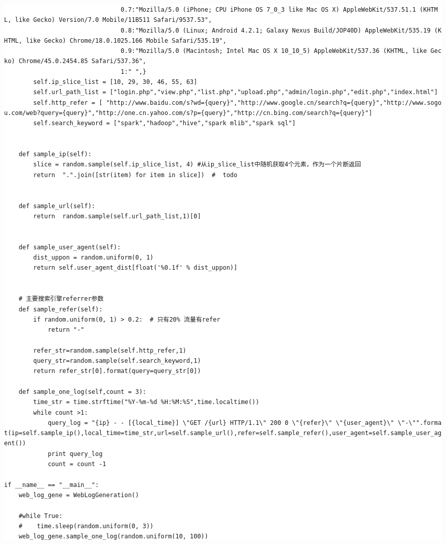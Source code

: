 ```
                                0.7:"Mozilla/5.0 (iPhone; CPU iPhone OS 7_0_3 like Mac OS X) AppleWebKit/537.51.1 (KHTML, like Gecko) Version/7.0 Mobile/11B511 Safari/9537.53",
                                0.8:"Mozilla/5.0 (Linux; Android 4.2.1; Galaxy Nexus Build/JOP40D) AppleWebKit/535.19 (KHTML, like Gecko) Chrome/18.0.1025.166 Mobile Safari/535.19",
                                0.9:"Mozilla/5.0 (Macintosh; Intel Mac OS X 10_10_5) AppleWebKit/537.36 (KHTML, like Gecko) Chrome/45.0.2454.85 Safari/537.36",
                                1:" ",}
        self.ip_slice_list = [10, 29, 30, 46, 55, 63]
        self.url_path_list = ["login.php","view.php","list.php","upload.php","admin/login.php","edit.php","index.html"]
        self.http_refer = [ "http://www.baidu.com/s?wd={query}","http://www.google.cn/search?q={query}","http://www.sogou.com/web?query={query}","http://one.cn.yahoo.com/s?p={query}","http://cn.bing.com/search?q={query}"]
        self.search_keyword = ["spark","hadoop","hive","spark mlib","spark sql"]


    def sample_ip(self):
        slice = random.sample(self.ip_slice_list, 4) #从ip_slice_list中随机获取4个元素，作为一个片断返回
        return  ".".join([str(item) for item in slice])  #  todo


    def sample_url(self):
        return  random.sample(self.url_path_list,1)[0]


    def sample_user_agent(self):
        dist_uppon = random.uniform(0, 1)
        return self.user_agent_dist[float('%0.1f' % dist_uppon)]


    # 主要搜索引擎referrer参数
    def sample_refer(self):
        if random.uniform(0, 1) > 0.2:  # 只有20% 流量有refer
            return "-"

        refer_str=random.sample(self.http_refer,1)
        query_str=random.sample(self.search_keyword,1)
        return refer_str[0].format(query=query_str[0])

    def sample_one_log(self,count = 3):
        time_str = time.strftime("%Y-%m-%d %H:%M:%S",time.localtime())
        while count >1:
            query_log = "{ip} - - [{local_time}] \"GET /{url} HTTP/1.1\" 200 0 \"{refer}\" \"{user_agent}\" \"-\"".format(ip=self.sample_ip(),local_time=time_str,url=self.sample_url(),refer=self.sample_refer(),user_agent=self.sample_user_agent())
            print query_log
            count = count -1

if __name__ == "__main__":
    web_log_gene = WebLogGeneration()

    #while True:
    #    time.sleep(random.uniform(0, 3))
    web_log_gene.sample_one_log(random.uniform(10, 100))
```

